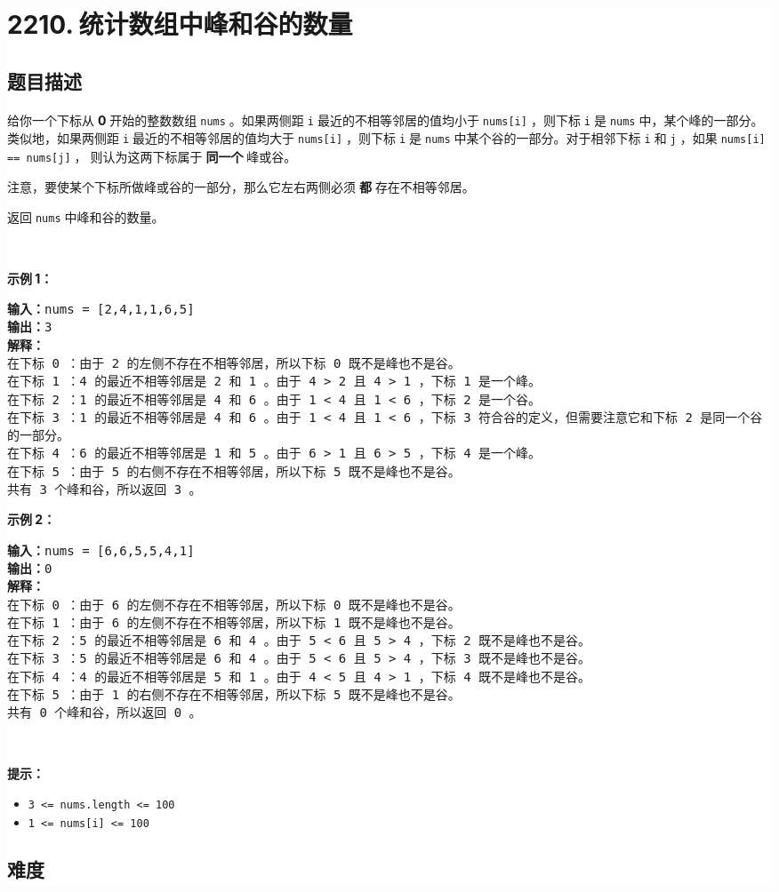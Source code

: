 # 2210. 统计数组中峰和谷的数量

## 题目描述

<p>给你一个下标从 <strong>0</strong> 开始的整数数组 <code>nums</code> 。如果两侧距 <code>i</code> 最近的不相等邻居的值均小于 <code>nums[i]</code> ，则下标 <code>i</code> 是 <code>nums</code> 中，某个峰的一部分。类似地，如果两侧距 <code>i</code> 最近的不相等邻居的值均大于 <code>nums[i]</code> ，则下标 <code>i</code> 是 <code>nums</code> 中某个谷的一部分。对于相邻下标&nbsp;<code>i</code> 和 <code>j</code> ，如果&nbsp;<code>nums[i] == nums[j]</code> ， 则认为这两下标属于 <strong>同一个</strong> 峰或谷。</p>

<p>注意，要使某个下标所做峰或谷的一部分，那么它左右两侧必须 <strong>都</strong> 存在不相等邻居。</p>

<p>返回 <code>nums</code> 中峰和谷的数量。</p>

<p>&nbsp;</p>

<p><strong>示例 1：</strong></p>

<pre>
<strong>输入：</strong>nums = [2,4,1,1,6,5]
<strong>输出：</strong>3
<strong>解释：</strong>
在下标 0 ：由于 2 的左侧不存在不相等邻居，所以下标 0 既不是峰也不是谷。
在下标 1 ：4 的最近不相等邻居是 2 和 1 。由于 4 &gt; 2 且 4 &gt; 1 ，下标 1 是一个峰。
在下标 2 ：1 的最近不相等邻居是 4 和 6 。由于 1 &lt; 4 且 1 &lt; 6 ，下标 2 是一个谷。
在下标 3 ：1 的最近不相等邻居是 4 和 6 。由于 1 &lt; 4 且 1 &lt; 6 ，下标 3 符合谷的定义，但需要注意它和下标 2 是同一个谷的一部分。
在下标 4 ：6 的最近不相等邻居是 1 和 5 。由于 6 &gt; 1 且 6 &gt; 5 ，下标 4 是一个峰。
在下标 5 ：由于 5 的右侧不存在不相等邻居，所以下标 5 既不是峰也不是谷。
共有 3 个峰和谷，所以返回 3 。</pre>

<p><strong>示例 2：</strong></p>

<pre>
<strong>输入：</strong>nums = [6,6,5,5,4,1]
<strong>输出：</strong>0
<strong>解释：</strong>
在下标 0 ：由于 6 的左侧不存在不相等邻居，所以下标 0 既不是峰也不是谷。
在下标 1 ：由于 6 的左侧不存在不相等邻居，所以下标 1 既不是峰也不是谷。
在下标 2 ：5 的最近不相等邻居是 6 和 4 。由于 5 &lt; 6 且 5 &gt; 4 ，下标 2 既不是峰也不是谷。
在下标 3 ：5 的最近不相等邻居是 6 和 4 。由于 5 &lt; 6 且 5 &gt; 4 ，下标 3 既不是峰也不是谷。
在下标 4 ：4 的最近不相等邻居是 5 和 1 。由于 4 &lt; 5 且 4 &gt; 1 ，下标 4 既不是峰也不是谷。
在下标 5 ：由于 1 的右侧不存在不相等邻居，所以下标 5 既不是峰也不是谷。
共有 0 个峰和谷，所以返回 0 。
</pre>

<p>&nbsp;</p>

<p><strong>提示：</strong></p>

<ul>
	<li><code>3 &lt;= nums.length &lt;= 100</code></li>
	<li><code>1 &lt;= nums[i] &lt;= 100</code></li>
</ul>


## 难度
